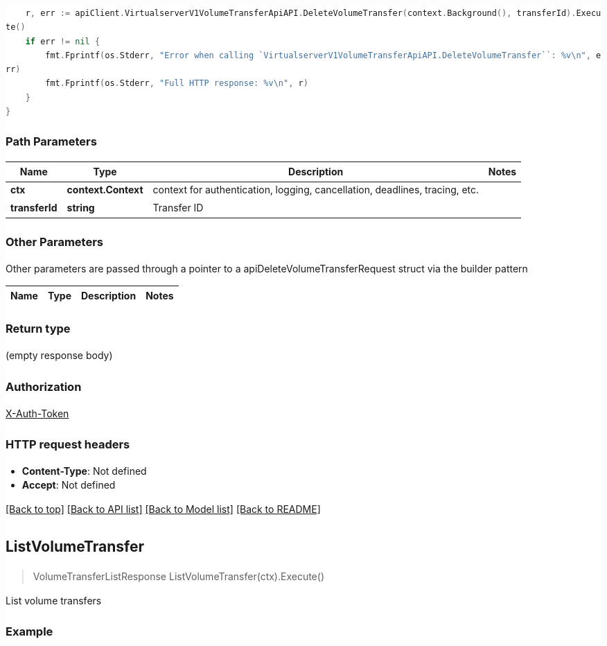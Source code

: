 ```go
	r, err := apiClient.VirtualserverV1VolumeTransferApiAPI.DeleteVolumeTransfer(context.Background(), transferId).Execute()
	if err != nil {
		fmt.Fprintf(os.Stderr, "Error when calling `VirtualserverV1VolumeTransferApiAPI.DeleteVolumeTransfer``: %v\n", err)
		fmt.Fprintf(os.Stderr, "Full HTTP response: %v\n", r)
	}
}
```

### Path Parameters


Name | Type | Description  | Notes
------------- | ------------- | ------------- | -------------
**ctx** | **context.Context** | context for authentication, logging, cancellation, deadlines, tracing, etc.
**transferId** | **string** | Transfer ID | 

### Other Parameters

Other parameters are passed through a pointer to a apiDeleteVolumeTransferRequest struct via the builder pattern


Name | Type | Description  | Notes
------------- | ------------- | ------------- | -------------


### Return type

 (empty response body)

### Authorization

[X-Auth-Token](../README.md#X-Auth-Token)

### HTTP request headers

- **Content-Type**: Not defined
- **Accept**: Not defined

[[Back to top]](#) [[Back to API list]](../README.md#documentation-for-api-endpoints)
[[Back to Model list]](../README.md#documentation-for-models)
[[Back to README]](../README.md)


## ListVolumeTransfer

> VolumeTransferListResponse ListVolumeTransfer(ctx).Execute()

List volume transfers



### Example
